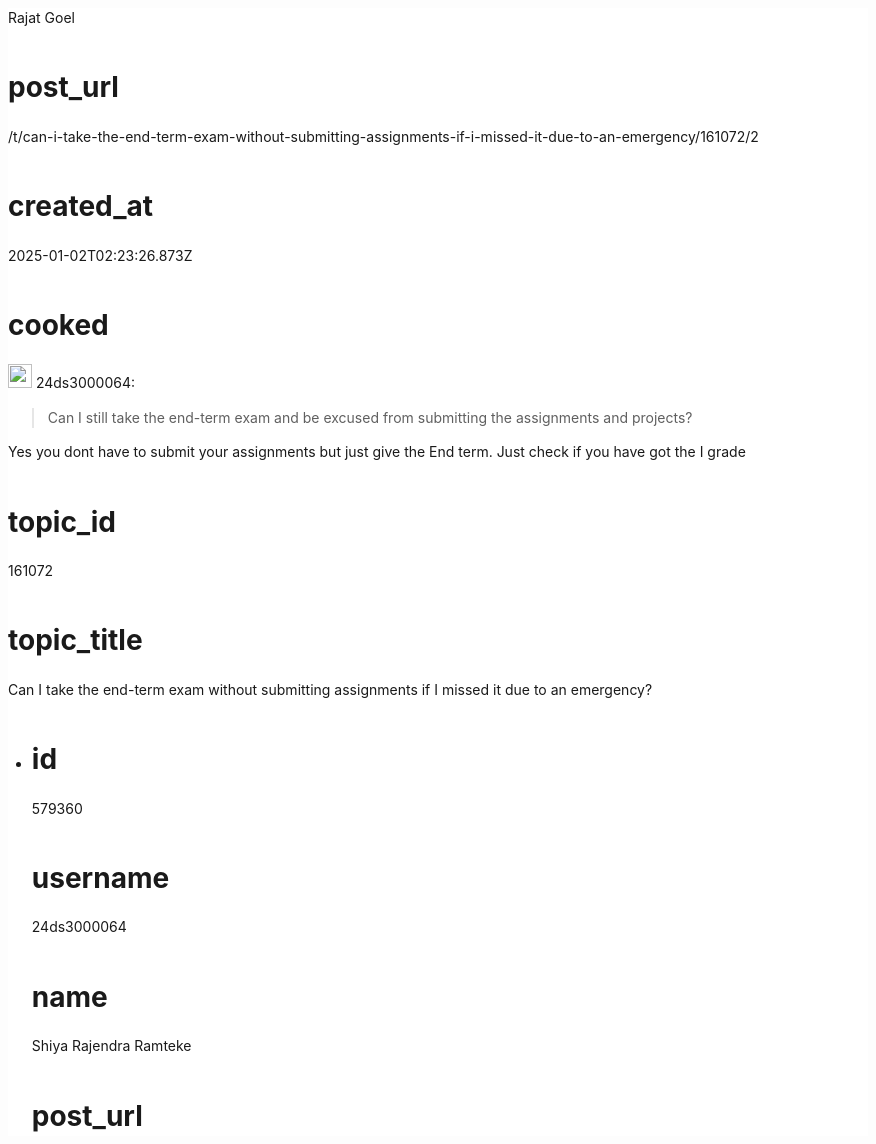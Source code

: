  Rajat Goel
  
  # post_url
  
  /t/can-i-take-the-end-term-exam-without-submitting-assignments-if-i-missed-it-due-to-an-emergency/161072/2
  
  # created_at
  
  2025-01-02T02:23:26.873Z
  
  # cooked
  
  <aside class="quote group-ds-students" data-username="24ds3000064" data-post="1" data-topic="161072">
  <div class="title">
  <div class="quote-controls"></div>
  <img loading="lazy" alt="" width="24" height="24" src="https://dub1.discourse-cdn.com/flex013/user_avatar/discourse.onlinedegree.iitm.ac.in/24ds3000064/48/111221_2.png" class="avatar"> 24ds3000064:</div>
  <blockquote>
  <p>Can I still take the end-term exam and be excused from submitting the assignments and projects?</p>
  </blockquote>
  </aside>
  <p>Yes you dont have to submit your assignments but just give the End term. Just check if you have got the I grade</p>
  
  # topic_id
  
  161072
  
  # topic_title
  
  Can I take the end-term exam without submitting assignments if I missed it due to an emergency?
- # id
  
  579360
  
  # username
  
  24ds3000064
  
  # name
  
  Shiya Rajendra Ramteke
  
  # post_url
  